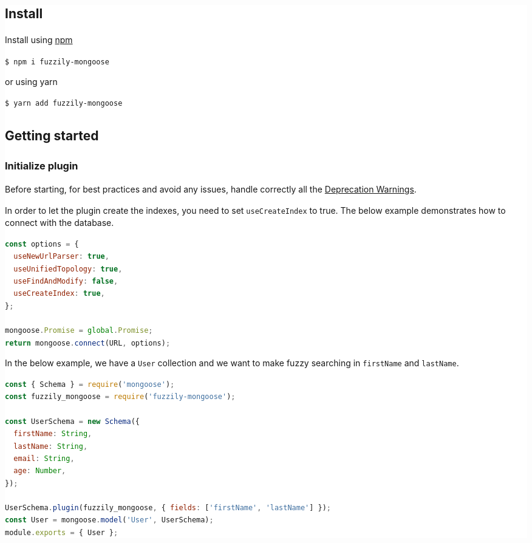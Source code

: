 ## Install

Install using [npm](https://npmjs.org)

```bash
$ npm i fuzzily-mongoose
```

or using yarn

```bash
$ yarn add fuzzily-mongoose
```

## Getting started

### Initialize plugin

Before starting, for best practices and avoid any issues, handle correctly all the [Deprecation Warnings](https://mongoosejs.com/docs/deprecations.html).

In order to let the plugin create the indexes, you need to set `useCreateIndex` to true. The below example demonstrates how to connect with the database.

```javascript
const options = {
  useNewUrlParser: true,
  useUnifiedTopology: true,
  useFindAndModify: false,
  useCreateIndex: true,
};

mongoose.Promise = global.Promise;
return mongoose.connect(URL, options);
```

In the below example, we have a `User` collection and we want to make fuzzy searching in `firstName` and `lastName`.

```javascript
const { Schema } = require('mongoose');
const fuzzily_mongoose = require('fuzzily-mongoose');

const UserSchema = new Schema({
  firstName: String,
  lastName: String,
  email: String,
  age: Number,
});

UserSchema.plugin(fuzzily_mongoose, { fields: ['firstName', 'lastName'] });
const User = mongoose.model('User', UserSchema);
module.exports = { User };
```
